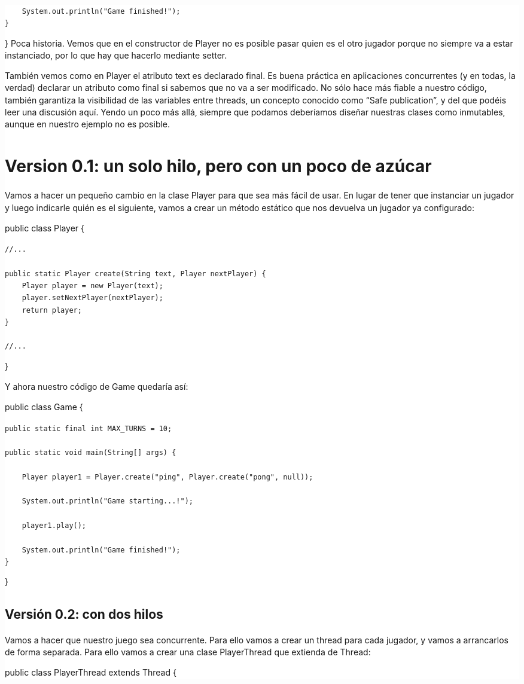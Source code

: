         System.out.println("Game finished!");
    }
}
Poca historia. Vemos que en el constructor de Player no es posible pasar quien es el otro jugador porque no siempre va a estar instanciado, por lo que hay que hacerlo mediante setter.

También vemos como en Player el atributo text es declarado final. Es buena práctica en aplicaciones concurrentes (y en todas, la verdad) declarar un atributo como final si sabemos que no va a ser modificado. No sólo hace más fiable a nuestro código, también garantiza la visibilidad de las variables entre threads, un concepto conocido como “Safe publication”, y del que podéis leer una discusión aquí. Yendo un poco más allá, siempre que podamos deberíamos diseñar nuestras clases como inmutables, aunque en nuestro ejemplo no es posible.

# Version 0.1: un solo hilo, pero con un poco de azúcar

Vamos a hacer un pequeño cambio en la clase Player para que sea más fácil de usar. En lugar de tener que instanciar un jugador y luego indicarle quién es el siguiente, vamos a crear un método estático que nos devuelva un jugador ya configurado:

public class Player {

    //...

    public static Player create(String text, Player nextPlayer) {
        Player player = new Player(text);
        player.setNextPlayer(nextPlayer);
        return player;
    }

    //...
}

Y ahora nuestro código de Game quedaría así:

public class Game {

    public static final int MAX_TURNS = 10;

    public static void main(String[] args) {

        Player player1 = Player.create("ping", Player.create("pong", null));

        System.out.println("Game starting...!");

        player1.play();

        System.out.println("Game finished!");
    }
}

## Versión 0.2: con dos hilos
Vamos a hacer que nuestro juego sea concurrente. Para ello vamos a crear un thread para cada jugador, y vamos a arrancarlos de forma separada. Para ello vamos a crear una clase PlayerThread que extienda de Thread:

public class PlayerThread extends Thread {
